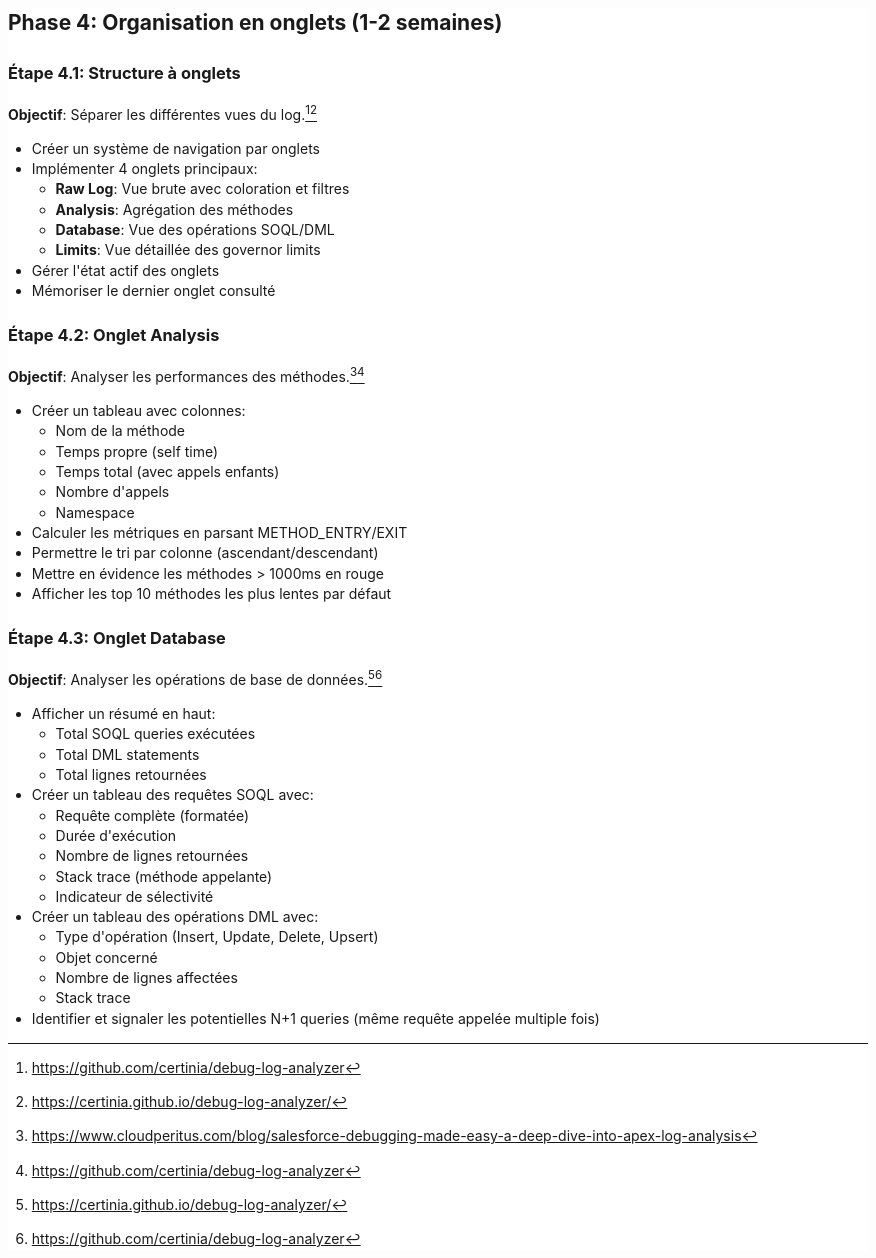 
## Phase 4: Organisation en onglets (1-2 semaines)

### Étape 4.1: Structure à onglets

**Objectif**: Séparer les différentes vues du log.[^10][^11]

- Créer un système de navigation par onglets
- Implémenter 4 onglets principaux:
    - **Raw Log**: Vue brute avec coloration et filtres
    - **Analysis**: Agrégation des méthodes
    - **Database**: Vue des opérations SOQL/DML
    - **Limits**: Vue détaillée des governor limits
- Gérer l'état actif des onglets
- Mémoriser le dernier onglet consulté


### Étape 4.2: Onglet Analysis

**Objectif**: Analyser les performances des méthodes.[^4][^10]

- Créer un tableau avec colonnes:
    - Nom de la méthode
    - Temps propre (self time)
    - Temps total (avec appels enfants)
    - Nombre d'appels
    - Namespace
- Calculer les métriques en parsant METHOD_ENTRY/EXIT
- Permettre le tri par colonne (ascendant/descendant)
- Mettre en évidence les méthodes > 1000ms en rouge
- Afficher les top 10 méthodes les plus lentes par défaut


### Étape 4.3: Onglet Database

**Objectif**: Analyser les opérations de base de données.[^11][^10]

- Afficher un résumé en haut:
    - Total SOQL queries exécutées
    - Total DML statements
    - Total lignes retournées
- Créer un tableau des requêtes SOQL avec:
    - Requête complète (formatée)
    - Durée d'exécution
    - Nombre de lignes retournées
    - Stack trace (méthode appelante)
    - Indicateur de sélectivité
- Créer un tableau des opérations DML avec:
    - Type d'opération (Insert, Update, Delete, Upsert)
    - Objet concerné
    - Nombre de lignes affectées
    - Stack trace
- Identifier et signaler les potentielles N+1 queries (même requête appelée multiple fois)


[^1]: https://developer.salesforce.com/docs/atlas.en-us.object_reference.meta/object_reference/sforce_api_objects_apexlog.htm
[^2]: https://trailhead.salesforce.com/fr/content/learn/modules/apex_basics_dotnet/debugging_diagnostics
[^3]: https://developer.salesforce.com/docs/atlas.en-us.sfFieldRef.meta/sfFieldRef/salesforce_field_reference_ApexLog.htm
[^4]: https://www.cloudperitus.com/blog/salesforce-debugging-made-easy-a-deep-dive-into-apex-log-analysis
[^5]: https://www.jamessimone.net/blog/joys-of-apex/apex-logging-service/
[^6]: https://reej-consulting.com/les-8-etapes-a-suivre-pour-implementer-salesforce/
[^7]: https://trailhead.salesforce.com/fr/content/learn/modules/apex_patterns_sl/apex_patterns_sl_learn_sl_principles
[^8]: https://help.salesforce.com/s/articleView?id=platform.flow_build_extend_apex.htm\&language=fr\&type=5
[^9]: https://help.salesforce.com/s/articleView?id=platform.process_considerations_design_bestpractices.htm\&language=fr\&type=5
[^10]: https://github.com/certinia/debug-log-analyzer
[^11]: https://certinia.github.io/debug-log-analyzer/
[^12]: https://s2-labs.com/blog/debug-logs-in-salesforce/
[^13]: https://www.saasguru.co/debug-logs-in-salesforce/
[^14]: https://www.youtube.com/watch?v=AoYUhPx14zc
[^15]: https://developer.salesforce.com/blogs/2022/09/find-problems-faster-with-the-apex-log-analyzer-2
[^16]: https://developer.salesforce.com/blogs/2020/12/find-problems-faster-with-the-apex-log-analyzer